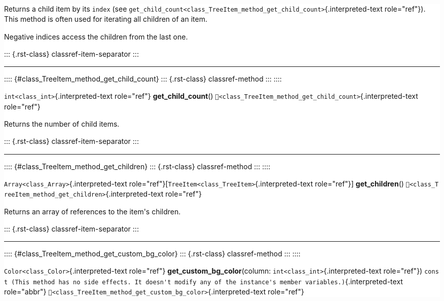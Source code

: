 Returns a child item by its `index` (see
`get_child_count<class_TreeItem_method_get_child_count>`{.interpreted-text
role="ref"}). This method is often used for iterating all children of an
item.

Negative indices access the children from the last one.

::: {.rst-class}
classref-item-separator
:::

------------------------------------------------------------------------

:::: {#class_TreeItem_method_get_child_count}
::: {.rst-class}
classref-method
:::
::::

`int<class_int>`{.interpreted-text role="ref"} **get_child_count**()
`🔗<class_TreeItem_method_get_child_count>`{.interpreted-text
role="ref"}

Returns the number of child items.

::: {.rst-class}
classref-item-separator
:::

------------------------------------------------------------------------

:::: {#class_TreeItem_method_get_children}
::: {.rst-class}
classref-method
:::
::::

`Array<class_Array>`{.interpreted-text
role="ref"}\[`TreeItem<class_TreeItem>`{.interpreted-text role="ref"}\]
**get_children**()
`🔗<class_TreeItem_method_get_children>`{.interpreted-text role="ref"}

Returns an array of references to the item\'s children.

::: {.rst-class}
classref-item-separator
:::

------------------------------------------------------------------------

:::: {#class_TreeItem_method_get_custom_bg_color}
::: {.rst-class}
classref-method
:::
::::

`Color<class_Color>`{.interpreted-text role="ref"}
**get_custom_bg_color**(column: `int<class_int>`{.interpreted-text
role="ref"})
`const (This method has no side effects. It doesn't modify any of the instance's member variables.)`{.interpreted-text
role="abbr"}
`🔗<class_TreeItem_method_get_custom_bg_color>`{.interpreted-text
role="ref"}
